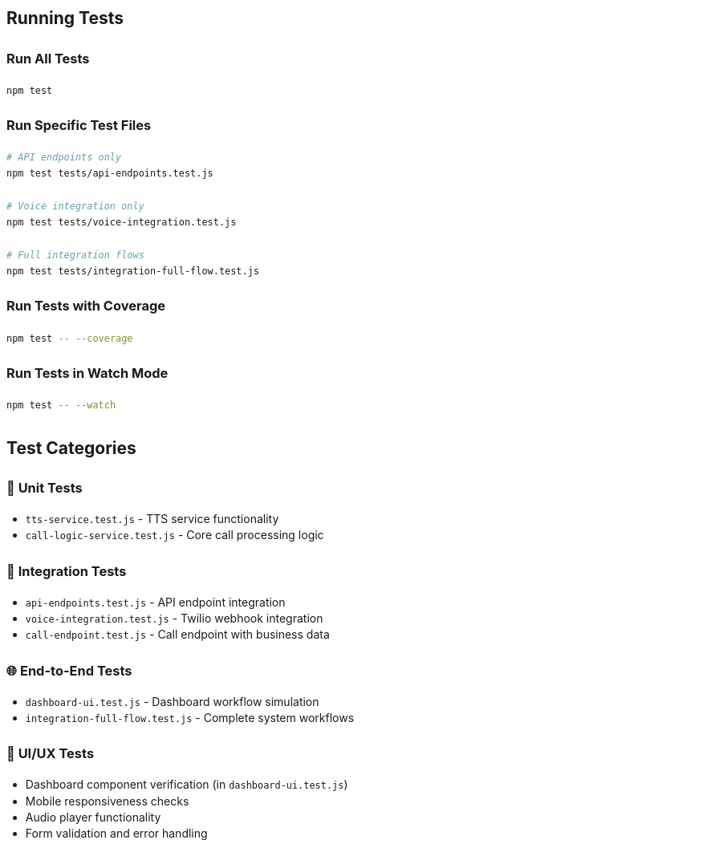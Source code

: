 ## Running Tests

### Run All Tests
```bash
npm test
```

### Run Specific Test Files
```bash
# API endpoints only
npm test tests/api-endpoints.test.js

# Voice integration only
npm test tests/voice-integration.test.js

# Full integration flows
npm test tests/integration-full-flow.test.js
```

### Run Tests with Coverage
```bash
npm test -- --coverage
```

### Run Tests in Watch Mode
```bash
npm test -- --watch
```

## Test Categories

### 🔧 **Unit Tests**
- `tts-service.test.js` - TTS service functionality
- `call-logic-service.test.js` - Core call processing logic

### 🔗 **Integration Tests**
- `api-endpoints.test.js` - API endpoint integration
- `voice-integration.test.js` - Twilio webhook integration
- `call-endpoint.test.js` - Call endpoint with business data

### 🌐 **End-to-End Tests**
- `dashboard-ui.test.js` - Dashboard workflow simulation
- `integration-full-flow.test.js` - Complete system workflows

### 🎨 **UI/UX Tests**
- Dashboard component verification (in `dashboard-ui.test.js`)
- Mobile responsiveness checks
- Audio player functionality
- Form validation and error handling
